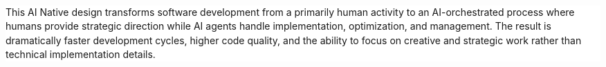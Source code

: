 
This AI Native design transforms software development from a primarily human activity to an AI-orchestrated process where humans provide strategic direction while AI agents handle implementation, optimization, and management. The result is dramatically faster development cycles, higher code quality, and the ability to focus on creative and strategic work rather than technical implementation details.
